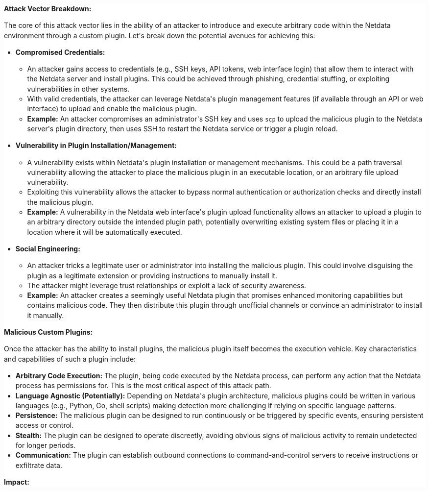 **Attack Vector Breakdown:**

The core of this attack vector lies in the ability of an attacker to introduce and execute arbitrary code within the Netdata environment through a custom plugin. Let's break down the potential avenues for achieving this:

*   **Compromised Credentials:**
    *   An attacker gains access to credentials (e.g., SSH keys, API tokens, web interface login) that allow them to interact with the Netdata server and install plugins. This could be achieved through phishing, credential stuffing, or exploiting vulnerabilities in other systems.
    *   With valid credentials, the attacker can leverage Netdata's plugin management features (if available through an API or web interface) to upload and enable the malicious plugin.
    *   **Example:** An attacker compromises an administrator's SSH key and uses `scp` to upload the malicious plugin to the Netdata server's plugin directory, then uses SSH to restart the Netdata service or trigger a plugin reload.

*   **Vulnerability in Plugin Installation/Management:**
    *   A vulnerability exists within Netdata's plugin installation or management mechanisms. This could be a path traversal vulnerability allowing the attacker to place the malicious plugin in an executable location, or an arbitrary file upload vulnerability.
    *   Exploiting this vulnerability allows the attacker to bypass normal authentication or authorization checks and directly install the malicious plugin.
    *   **Example:** A vulnerability in the Netdata web interface's plugin upload functionality allows an attacker to upload a plugin to an arbitrary directory outside the intended plugin path, potentially overwriting existing system files or placing it in a location where it will be automatically executed.

*   **Social Engineering:**
    *   An attacker tricks a legitimate user or administrator into installing the malicious plugin. This could involve disguising the plugin as a legitimate extension or providing instructions to manually install it.
    *   The attacker might leverage trust relationships or exploit a lack of security awareness.
    *   **Example:** An attacker creates a seemingly useful Netdata plugin that promises enhanced monitoring capabilities but contains malicious code. They then distribute this plugin through unofficial channels or convince an administrator to install it manually.

**Malicious Custom Plugins:**

Once the attacker has the ability to install plugins, the malicious plugin itself becomes the execution vehicle. Key characteristics and capabilities of such a plugin include:

*   **Arbitrary Code Execution:** The plugin, being code executed by the Netdata process, can perform any action that the Netdata process has permissions for. This is the most critical aspect of this attack path.
*   **Language Agnostic (Potentially):** Depending on Netdata's plugin architecture, malicious plugins could be written in various languages (e.g., Python, Go, shell scripts) making detection more challenging if relying on specific language patterns.
*   **Persistence:** The malicious plugin can be designed to run continuously or be triggered by specific events, ensuring persistent access or control.
*   **Stealth:** The plugin can be designed to operate discreetly, avoiding obvious signs of malicious activity to remain undetected for longer periods.
*   **Communication:** The plugin can establish outbound connections to command-and-control servers to receive instructions or exfiltrate data.

**Impact:**
